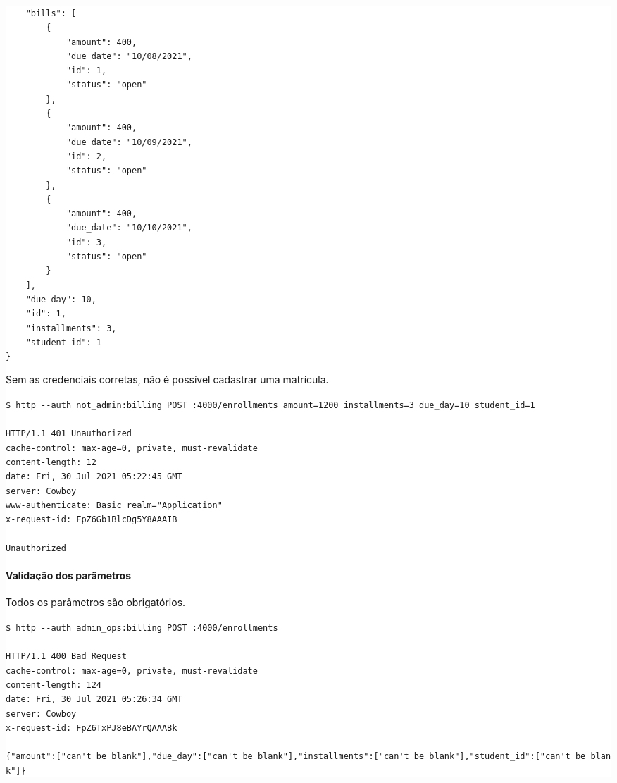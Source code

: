 ```
    "bills": [
        {
            "amount": 400,
            "due_date": "10/08/2021",
            "id": 1,
            "status": "open"
        },
        {
            "amount": 400,
            "due_date": "10/09/2021",
            "id": 2,
            "status": "open"
        },
        {
            "amount": 400,
            "due_date": "10/10/2021",
            "id": 3,
            "status": "open"
        }
    ],
    "due_day": 10,
    "id": 1,
    "installments": 3,
    "student_id": 1
}
```

Sem as credenciais corretas, não é possível cadastrar uma matrícula.

```
$ http --auth not_admin:billing POST :4000/enrollments amount=1200 installments=3 due_day=10 student_id=1

HTTP/1.1 401 Unauthorized
cache-control: max-age=0, private, must-revalidate
content-length: 12
date: Fri, 30 Jul 2021 05:22:45 GMT
server: Cowboy
www-authenticate: Basic realm="Application"
x-request-id: FpZ6Gb1BlcDg5Y8AAAIB

Unauthorized
```

#### Validação dos parâmetros

Todos os parâmetros são obrigatórios.

```
$ http --auth admin_ops:billing POST :4000/enrollments

HTTP/1.1 400 Bad Request
cache-control: max-age=0, private, must-revalidate
content-length: 124
date: Fri, 30 Jul 2021 05:26:34 GMT
server: Cowboy
x-request-id: FpZ6TxPJ8eBAYrQAAABk

{"amount":["can't be blank"],"due_day":["can't be blank"],"installments":["can't be blank"],"student_id":["can't be blank"]}
```
